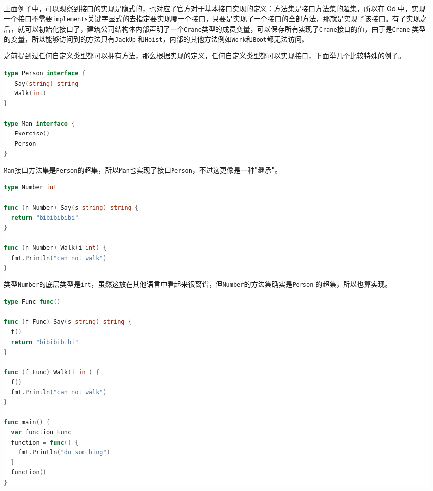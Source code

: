 上面例子中，可以观察到接口的实现是隐式的，也对应了官方对于基本接口实现的定义：方法集是接口方法集的超集，所以在 Go 中，实现一个接口不需要`implements`关键字显式的去指定要实现哪一个接口，只要是实现了一个接口的全部方法，那就是实现了该接口。有了实现之后，就可以初始化接口了，建筑公司结构体内部声明了一个`Crane`类型的成员变量，可以保存所有实现了`Crane`接口的值，由于是`Crane` 类型的变量，所以能够访问到的方法只有`JackUp` 和`Hoist`，内部的其他方法例如`Work`和`Boot`都无法访问。

之前提到过任何自定义类型都可以拥有方法，那么根据实现的定义，任何自定义类型都可以实现接口，下面举几个比较特殊的例子。

```go
type Person interface {
   Say(string) string
   Walk(int)
}

type Man interface {
   Exercise()
   Person
}
```

`Man`接口方法集是`Person`的超集，所以`Man`也实现了接口`Person`，不过这更像是一种"继承"。

```go
type Number int

func (n Number) Say(s string) string {
  return "bibibibibi"
}

func (n Number) Walk(i int) {
  fmt.Println("can not walk")
}
```

类型`Number`的底层类型是`int`，虽然这放在其他语言中看起来很离谱，但`Number`的方法集确实是`Person` 的超集，所以也算实现。

```go
type Func func()

func (f Func) Say(s string) string {
  f()
  return "bibibibibi"
}

func (f Func) Walk(i int) {
  f()
  fmt.Println("can not walk")
}

func main() {
  var function Func
  function = func() {
    fmt.Println("do somthing")
  }
  function()
}
```
